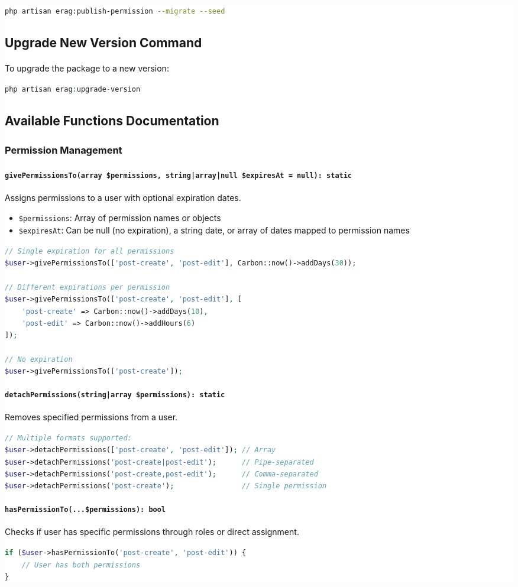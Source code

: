 ```bash
php artisan erag:publish-permission --migrate --seed
```

## Upgrade New Version Command
To upgrade the package to a new version:

```php
php artisan erag:upgrade-version 
```

## Available Functions Documentation

### Permission Management

#### `givePermissionsTo(array $permissions, string|array|null $expiresAt = null): static`
Assigns permissions to a user with optional expiration dates.
- `$permissions`: Array of permission names or objects
- `$expiresAt`: Can be null (no expiration), a string date, or array of dates mapped to permission names

```php
// Single expiration for all permissions
$user->givePermissionsTo(['post-create', 'post-edit'], Carbon::now()->addDays(30));

// Different expirations per permission
$user->givePermissionsTo(['post-create', 'post-edit'], [
    'post-create' => Carbon::now()->addDays(10),
    'post-edit' => Carbon::now()->addHours(6)
]);

// No expiration
$user->givePermissionsTo(['post-create']);
```

#### `detachPermissions(string|array $permissions): static`
Removes specified permissions from a user.
```php
// Multiple formats supported:
$user->detachPermissions(['post-create', 'post-edit']); // Array
$user->detachPermissions('post-create|post-edit');      // Pipe-separated
$user->detachPermissions('post-create,post-edit');      // Comma-separated
$user->detachPermissions('post-create');                // Single permission
```

#### `hasPermissionTo(...$permissions): bool`
Checks if user has specific permissions through roles or direct assignment.
```php
if ($user->hasPermissionTo('post-create', 'post-edit')) {
    // User has both permissions
}
```
